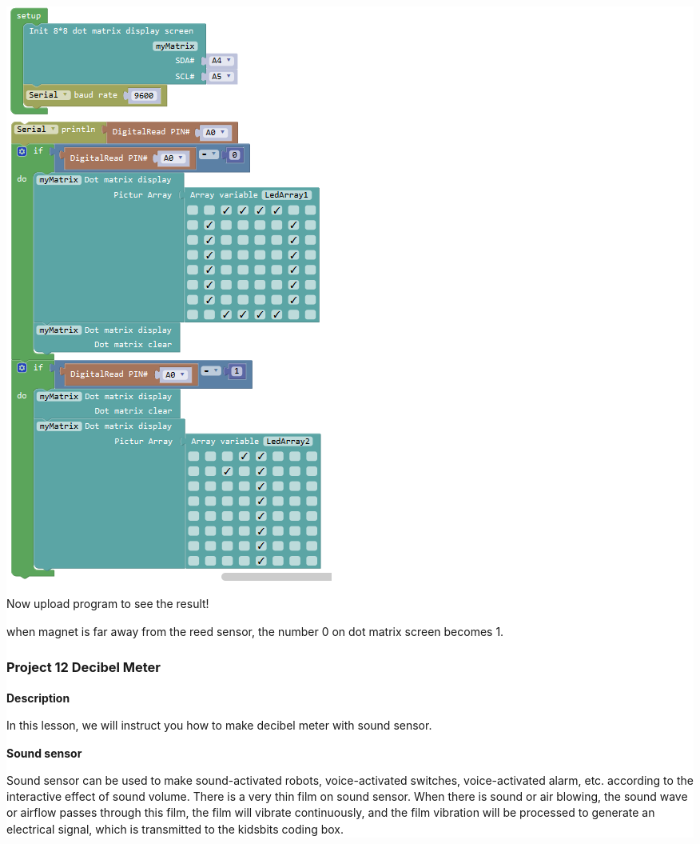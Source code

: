 ![](media/62de63091848350e85c702ca261745cc.png)

Now upload program to see the result!

when magnet is far away from the reed sensor, the number 0 on dot matrix screen
becomes 1.

### **Project 12 Decibel Meter**

**Description**

In this lesson, we will instruct you how to make decibel meter with sound
sensor.

**Sound sensor**

Sound sensor can be used to make sound-activated robots, voice-activated
switches, voice-activated alarm, etc. according to the interactive effect of
sound volume. There is a very thin film on sound sensor. When there is sound or
air blowing, the sound wave or airflow passes through this film, the film will
vibrate continuously, and the film vibration will be processed to generate an
electrical signal, which is transmitted to the kidsbits coding box.

